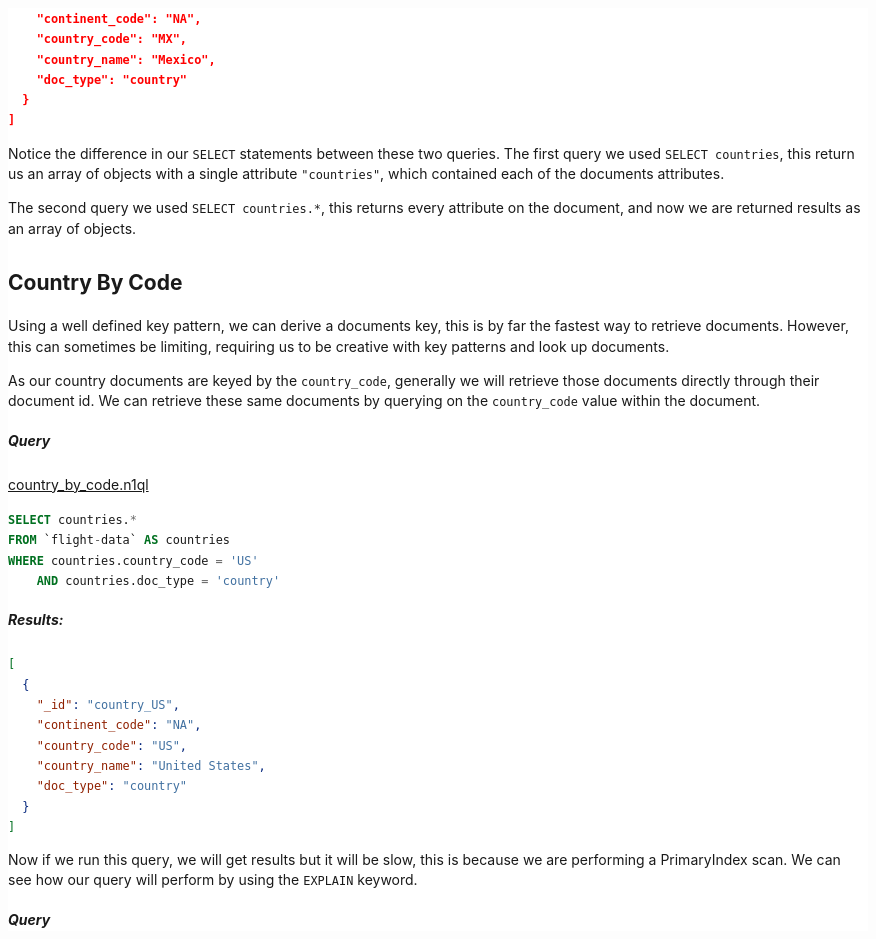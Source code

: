 ```json
    "continent_code": "NA",
    "country_code": "MX",
    "country_name": "Mexico",
    "doc_type": "country"
  }
]
```

Notice the difference in our `SELECT` statements between these two queries.  The first query we used `SELECT countries`, this return us an array of objects with a single attribute `"countries"`, which contained each of the documents attributes.  

The second query we used `SELECT countries.*`, this returns every attribute on the document, and now we are returned results as an array of objects.  

## Country By Code

Using a well defined key pattern, we can derive a documents key, this is by far the fastest way to retrieve documents.  However, this can sometimes be limiting, requiring us to be creative with key patterns and look up documents.  

As our country documents are keyed by the `country_code`, generally we will retrieve those documents directly through their document id.  We can retrieve these same documents by querying on the `country_code` value within the document.  

##### Query

[country\_by\_code.n1ql](queries/countries/country_by_code.n1ql)

```sql
SELECT countries.*
FROM `flight-data` AS countries
WHERE countries.country_code = 'US'
    AND countries.doc_type = 'country'
```

##### Results:

```json
[
  {
    "_id": "country_US",
    "continent_code": "NA",
    "country_code": "US",
    "country_name": "United States",
    "doc_type": "country"
  }
]
```

Now if we run this query, we will get results but it will be slow, this is because we are performing a PrimaryIndex scan.  We can see how our query will perform by using the `EXPLAIN` keyword.  

##### Query
